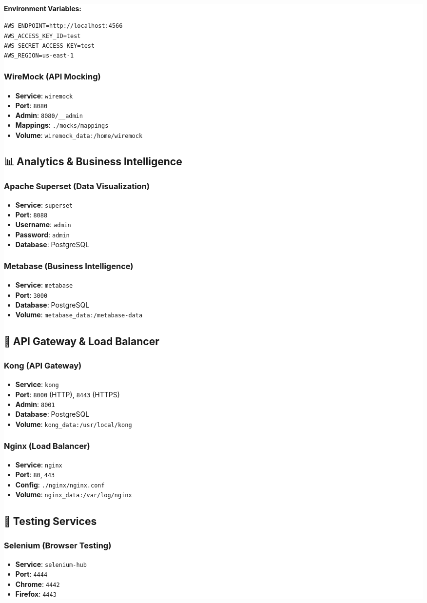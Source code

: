 **Environment Variables:**
```env
AWS_ENDPOINT=http://localhost:4566
AWS_ACCESS_KEY_ID=test
AWS_SECRET_ACCESS_KEY=test
AWS_REGION=us-east-1
```

### WireMock (API Mocking)
- **Service**: `wiremock`
- **Port**: `8080`
- **Admin**: `8080/__admin`
- **Mappings**: `./mocks/mappings`
- **Volume**: `wiremock_data:/home/wiremock`

## 📊 Analytics & Business Intelligence

### Apache Superset (Data Visualization)
- **Service**: `superset`
- **Port**: `8088`
- **Username**: `admin`
- **Password**: `admin`
- **Database**: PostgreSQL

### Metabase (Business Intelligence)
- **Service**: `metabase`
- **Port**: `3000`
- **Database**: PostgreSQL
- **Volume**: `metabase_data:/metabase-data`

## 🔄 API Gateway & Load Balancer

### Kong (API Gateway)
- **Service**: `kong`
- **Port**: `8000` (HTTP), `8443` (HTTPS)
- **Admin**: `8001`
- **Database**: PostgreSQL
- **Volume**: `kong_data:/usr/local/kong`

### Nginx (Load Balancer)
- **Service**: `nginx`
- **Port**: `80`, `443`
- **Config**: `./nginx/nginx.conf`
- **Volume**: `nginx_data:/var/log/nginx`

## 🧪 Testing Services

### Selenium (Browser Testing)
- **Service**: `selenium-hub`
- **Port**: `4444`
- **Chrome**: `4442`
- **Firefox**: `4443`

